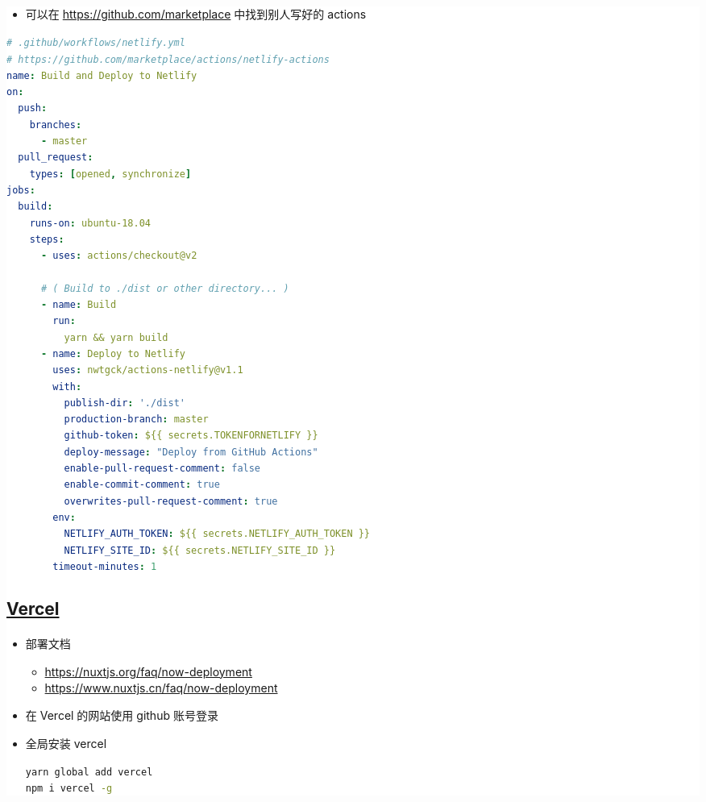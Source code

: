 - 可以在 https://github.com/marketplace 中找到别人写好的 actions

```yaml
# .github/workflows/netlify.yml
# https://github.com/marketplace/actions/netlify-actions
name: Build and Deploy to Netlify
on:
  push:
    branches:
      - master
  pull_request:
    types: [opened, synchronize]
jobs:
  build:
    runs-on: ubuntu-18.04
    steps:
      - uses: actions/checkout@v2

      # ( Build to ./dist or other directory... )
      - name: Build
        run:
          yarn && yarn build
      - name: Deploy to Netlify
        uses: nwtgck/actions-netlify@v1.1
        with:
          publish-dir: './dist'
          production-branch: master
          github-token: ${{ secrets.TOKENFORNETLIFY }}
          deploy-message: "Deploy from GitHub Actions"
          enable-pull-request-comment: false
          enable-commit-comment: true
          overwrites-pull-request-comment: true
        env:
          NETLIFY_AUTH_TOKEN: ${{ secrets.NETLIFY_AUTH_TOKEN }}
          NETLIFY_SITE_ID: ${{ secrets.NETLIFY_SITE_ID }}
        timeout-minutes: 1
```



## [Vercel](https://vercel.com)

- 部署文档

  - https://nuxtjs.org/faq/now-deployment
  - https://www.nuxtjs.cn/faq/now-deployment

- 在 Vercel 的网站使用 github 账号登录

- 全局安装 vercel

  ```bash
  yarn global add vercel
  npm i vercel -g
  ```
